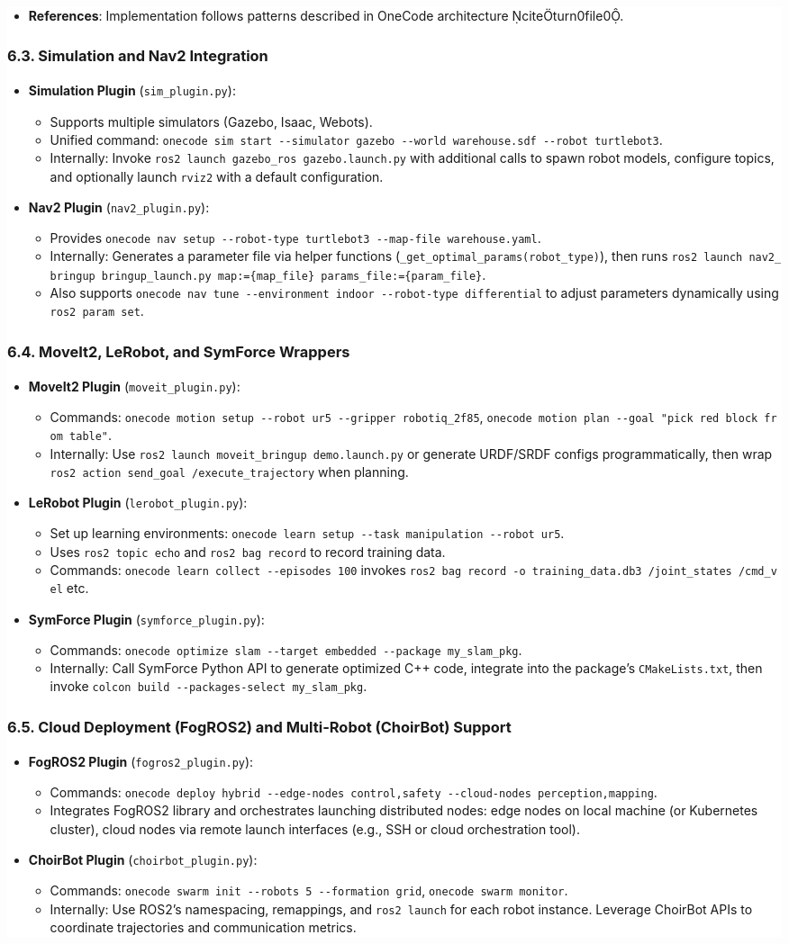 * **References**: Implementation follows patterns described in OneCode architecture citeturn0file0.

### 6.3. Simulation and Nav2 Integration

* **Simulation Plugin** (`sim_plugin.py`):

  * Supports multiple simulators (Gazebo, Isaac, Webots).
  * Unified command: `onecode sim start --simulator gazebo --world warehouse.sdf --robot turtlebot3`.
  * Internally: Invoke `ros2 launch gazebo_ros gazebo.launch.py` with additional calls to spawn robot models, configure topics, and optionally launch `rviz2` with a default configuration.

* **Nav2 Plugin** (`nav2_plugin.py`):

  * Provides `onecode nav setup --robot-type turtlebot3 --map-file warehouse.yaml`.
  * Internally: Generates a parameter file via helper functions (`_get_optimal_params(robot_type)`), then runs `ros2 launch nav2_bringup bringup_launch.py map:={map_file} params_file:={param_file}`.
  * Also supports `onecode nav tune --environment indoor --robot-type differential` to adjust parameters dynamically using `ros2 param set`.

### 6.4. MoveIt2, LeRobot, and SymForce Wrappers

* **MoveIt2 Plugin** (`moveit_plugin.py`):

  * Commands: `onecode motion setup --robot ur5 --gripper robotiq_2f85`, `onecode motion plan --goal "pick red block from table"`.
  * Internally: Use `ros2 launch moveit_bringup demo.launch.py` or generate URDF/SRDF configs programmatically, then wrap `ros2 action send_goal /execute_trajectory` when planning.

* **LeRobot Plugin** (`lerobot_plugin.py`):

  * Set up learning environments: `onecode learn setup --task manipulation --robot ur5`.
  * Uses `ros2 topic echo` and `ros2 bag record` to record training data.
  * Commands: `onecode learn collect --episodes 100` invokes `ros2 bag record -o training_data.db3 /joint_states /cmd_vel` etc.

* **SymForce Plugin** (`symforce_plugin.py`):

  * Commands: `onecode optimize slam --target embedded --package my_slam_pkg`.
  * Internally: Call SymForce Python API to generate optimized C++ code, integrate into the package’s `CMakeLists.txt`, then invoke `colcon build --packages-select my_slam_pkg`.

### 6.5. Cloud Deployment (FogROS2) and Multi-Robot (ChoirBot) Support

* **FogROS2 Plugin** (`fogros2_plugin.py`):

  * Commands: `onecode deploy hybrid --edge-nodes control,safety --cloud-nodes perception,mapping`.
  * Integrates FogROS2 library and orchestrates launching distributed nodes: edge nodes on local machine (or Kubernetes cluster), cloud nodes via remote launch interfaces (e.g., SSH or cloud orchestration tool).

* **ChoirBot Plugin** (`choirbot_plugin.py`):

  * Commands: `onecode swarm init --robots 5 --formation grid`, `onecode swarm monitor`.
  * Internally: Use ROS2’s namespacing, remappings, and `ros2 launch` for each robot instance. Leverage ChoirBot APIs to coordinate trajectories and communication metrics.
